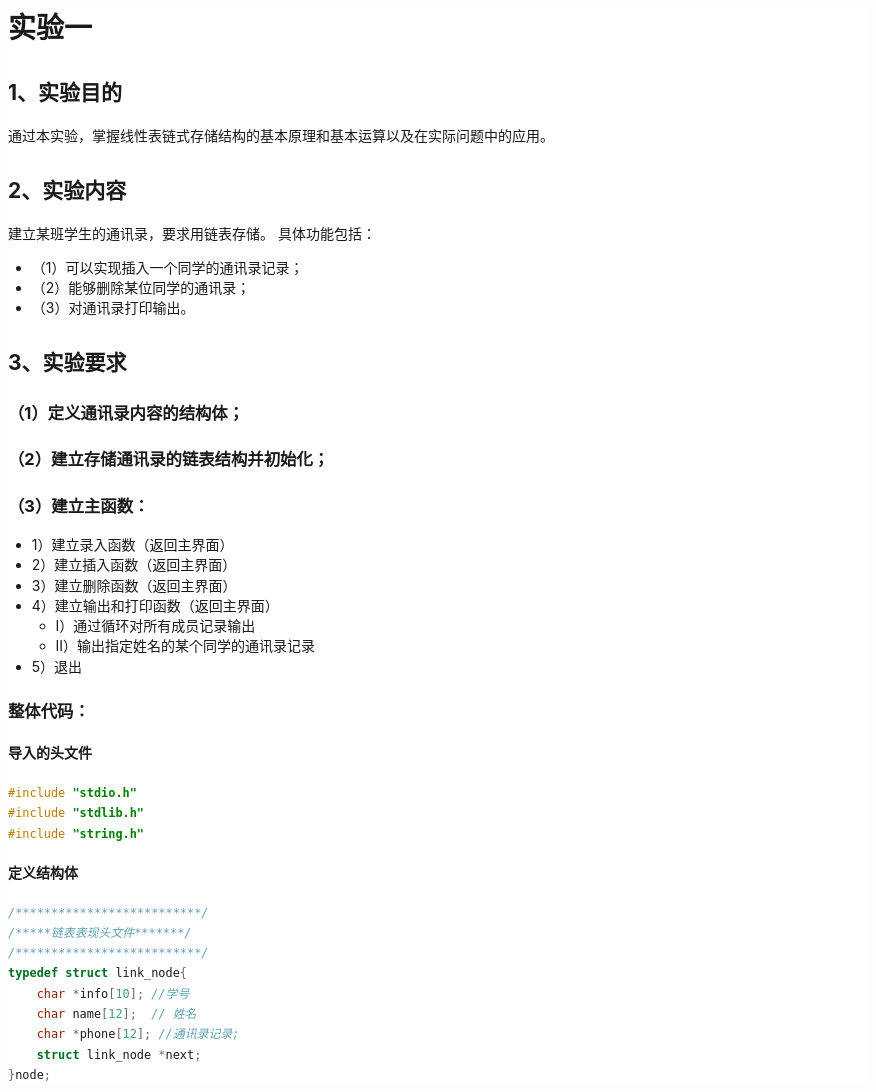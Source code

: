 # 实验一

## 1、实验目的

通过本实验，掌握线性表链式存储结构的基本原理和基本运算以及在实际问题中的应用。

## 2、实验内容

建立某班学生的通讯录，要求用链表存储。
具体功能包括：

+ （1）可以实现插入一个同学的通讯录记录；
+ （2）能够删除某位同学的通讯录；
+ （3）对通讯录打印输出。

## 3、实验要求

### （1）定义通讯录内容的结构体；

### （2）建立存储通讯录的链表结构并初始化；

### （3）建立主函数：

+ 1）建立录入函数（返回主界面）
+ 2）建立插入函数（返回主界面）
+ 3）建立删除函数（返回主界面）
+ 4）建立输出和打印函数（返回主界面）
  + I）通过循环对所有成员记录输出
  + II）输出指定姓名的某个同学的通讯录记录
+ 5）退出

### 整体代码：

#### 导入的头文件

```c
#include "stdio.h"
#include "stdlib.h"
#include "string.h"
```

#### 定义结构体

```c
/**************************/
/*****链表表现头文件*******/
/**************************/
typedef struct link_node{
	char *info[10]; //学号
	char name[12];  // 姓名
	char *phone[12]; //通讯录记录;
	struct link_node *next;
}node;

```

